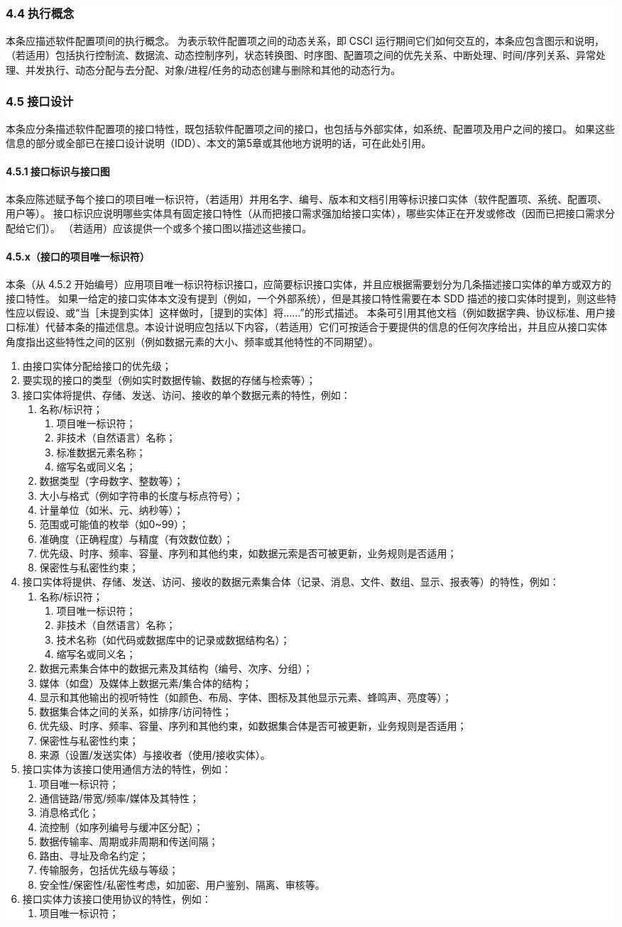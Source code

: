 ### 4.4 执行概念

本条应描述软件配置项间的执行概念。
为表示软件配置项之间的动态关系，即 CSCI 运行期间它们如何交互的，本条应包含图示和说明，
（若适用）包括执行控制流、数据流、动态控制序列，状态转换图、时序图、配置项之间的优先关系、中断处理、时间/序列关系、异常处理、并发执行、动态分配与去分配、对象/进程/任务的动态创建与删除和其他的动态行为。

### 4.5 接口设计

本条应分条描述软件配置项的接口特性，既包括软件配置项之间的接口，也包括与外部实体，如系统、配置项及用户之间的接口。
如果这些信息的部分或全部已在接口设计说明（IDD）、本文的第5章或其他地方说明的话，可在此处引用。

#### 4.5.1 接口标识与接口图

本条应陈述赋予每个接口的项目唯一标识符，（若适用）并用名字、编号、版本和文档引用等标识接口实体（软件配置项、系统、配置项、用户等）。
接口标识应说明哪些实体具有固定接口特性（从而把接口需求强加给接口实体），哪些实体正在开发或修改（因而已把接口需求分配给它们）。
（若适用）应该提供一个或多个接口图以描述这些接口。

#### 4.5.x（接口的项目唯一标识符）

本条（从 4.5.2 开始编号）应用项目唯一标识符标识接口，应简要标识接口实体，并且应根据需要划分为几条描述接口实体的单方或双方的接口特性。
如果一给定的接口实体本文没有提到（例如，一个外部系统），但是其接口特性需要在本 SDD
描述的接口实体时提到，则这些特性应以假设、或“当［未提到实体］这样做时，［提到的实体］将……”的形式描述。
本条可引用其他文档（例如数据字典、协议标准、用户接口标准）代替本条的描述信息。本设计说明应包括以下内容，（若适用）它们可按适合于要提供的信息的任何次序给出，并且应从接口实体角度指出这些特性之间的区别（例如数据元素的大小、频率或其他特性的不同期望）。

1. 由接口实体分配给接口的优先级；
2. 要实现的接口的类型（例如实时数据传输、数据的存储与检索等）；
3. 接口实体将提供、存储、发送、访问、接收的单个数据元素的特性，例如：
    1. 名称/标识符；
        1. 项目唯一标识符；
        2. 非技术（自然语言）名称；
        3. 标准数据元素名称；
        4. 缩写名或同义名；
    2. 数据类型（字母数字、整数等）；
    3. 大小与格式（例如字符串的长度与标点符号）；
    4. 计量单位（如米、元、纳秒等）；
    5. 范围或可能值的枚举（如0~99）；
    6. 准确度（正确程度）与精度（有效数位数）；
    7. 优先级、时序、频率、容量、序列和其他约束，如数据元索是否可被更新，业务规则是否适用；
    8. 保密性与私密性约束；
4. 接口实体将提供、存储、发送、访问、接收的数据元素集合体（记录、消息、文件、数组、显示、报表等）的特性，例如：
    1. 名称/标识符；
        1. 项目唯一标识符；
        2. 非技术（自然语言）名称；
        3. 技术名称（如代码或数据库中的记录或数据结构名）；
        4. 缩写名或同义名；
    2. 数据元素集合体中的数据元素及其结构（编号、次序、分组）；
    3. 媒体（如盘）及媒体上数据元素/集合体的结构；
    4. 显示和其他输出的视听特性（如颜色、布局、字体、图标及其他显示元素、蜂鸣声、亮度等）；
    5. 数据集合体之间的关系，如排序/访问特性；
    6. 优先级、时序、频率、容量、序列和其他约束，如数据集合体是否可被更新，业务规则是否适用；
    7. 保密性与私密性约束；
    8. 来源（设置/发送实体）与接收者（使用/接收实体）。
5. 接口实体为该接口使用通信方法的特性，例如：
    1. 项目唯一标识符；
    2. 通信链路/带宽/频率/媒体及其特性；
    3. 消息格式化；
    4. 流控制（如序列编号与缓冲区分配）；
    5. 数据传输率、周期或非周期和传送间隔；
    6. 路由、寻址及命名约定；
    7. 传输服务，包括优先级与等级；
    8. 安全性/保密性/私密性考虑，如加密、用户鉴别、隔离、审核等。
6. 接口实体力该接口使用协议的特性，例如：
    1. 项目唯一标识符；